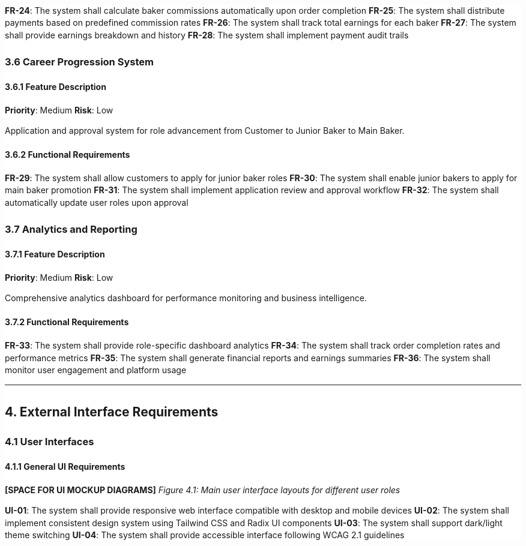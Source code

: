 **FR-24**: The system shall calculate baker commissions automatically upon order completion
**FR-25**: The system shall distribute payments based on predefined commission rates
**FR-26**: The system shall track total earnings for each baker
**FR-27**: The system shall provide earnings breakdown and history
**FR-28**: The system shall implement payment audit trails

### 3.6 Career Progression System

#### 3.6.1 Feature Description
**Priority**: Medium
**Risk**: Low

Application and approval system for role advancement from Customer to Junior Baker to Main Baker.

#### 3.6.2 Functional Requirements

**FR-29**: The system shall allow customers to apply for junior baker roles
**FR-30**: The system shall enable junior bakers to apply for main baker promotion
**FR-31**: The system shall implement application review and approval workflow
**FR-32**: The system shall automatically update user roles upon approval

### 3.7 Analytics and Reporting

#### 3.7.1 Feature Description
**Priority**: Medium
**Risk**: Low

Comprehensive analytics dashboard for performance monitoring and business intelligence.

#### 3.7.2 Functional Requirements

**FR-33**: The system shall provide role-specific dashboard analytics
**FR-34**: The system shall track order completion rates and performance metrics
**FR-35**: The system shall generate financial reports and earnings summaries
**FR-36**: The system shall monitor user engagement and platform usage

---

## 4. External Interface Requirements

### 4.1 User Interfaces

#### 4.1.1 General UI Requirements

**[SPACE FOR UI MOCKUP DIAGRAMS]**
*Figure 4.1: Main user interface layouts for different user roles*

**UI-01**: The system shall provide responsive web interface compatible with desktop and mobile devices
**UI-02**: The system shall implement consistent design system using Tailwind CSS and Radix UI components
**UI-03**: The system shall support dark/light theme switching
**UI-04**: The system shall provide accessible interface following WCAG 2.1 guidelines

